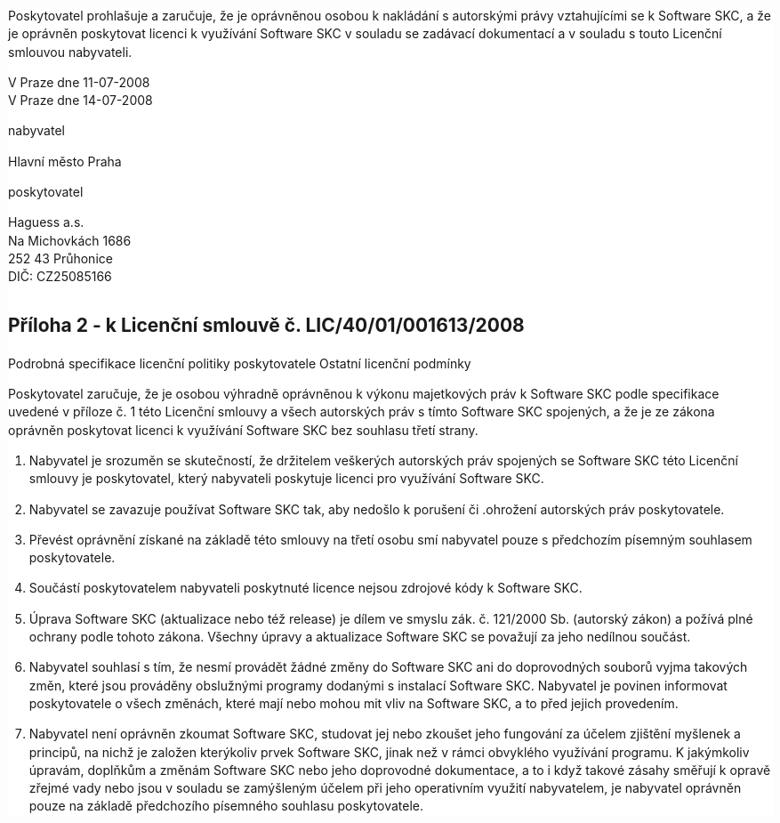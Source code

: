 Poskytovatel prohlašuje a zaručuje, že je oprávněnou osobou k nakládání s autorskými
právy vztahujícími se k Software SKC, a že je oprávněn poskytovat licenci k využívání
Software SKC v souladu se zadávací dokumentací a v souladu s touto Licenční smlouvou
nabyvateli.

V Praze dne 11-07-2008  
V Praze dne 14-07-2008  

nabyvatel  

Hlavní město Praha

poskytovatel  

Haguess a.s.  
Na Michovkách 1686  
252 43 Průhonice  
DIČ: CZ25085166  

## Příloha 2 - k Licenční smlouvě č. LIC/40/01/001613/2008

Podrobná specifikace licenční politiky poskytovatele
Ostatní licenční podmínky

Poskytovatel zaručuje, že je osobou výhradně oprávněnou k výkonu majetkových práv k
Software SKC podle specifikace uvedené v příloze č. 1 této Licenční smlouvy a všech
autorských práv s tímto Software SKC spojených, a že je ze zákona oprávněn poskytovat
licenci k využívání Software SKC bez souhlasu třetí strany.

1. Nabyvatel je srozuměn se skutečností, že držitelem veškerých autorských práv
spojených se Software SKC této Licenční smlouvy je poskytovatel, který nabyvateli
poskytuje licenci pro využívání Software SKC.

2. Nabyvatel se zavazuje používat Software SKC tak, aby nedošlo k porušení či .ohrožení
autorských práv poskytovatele.

3. Převést oprávnění získané na základě této smlouvy na třetí osobu smí nabyvatel pouze s
předchozím písemným souhlasem poskytovatele.

4. Součástí poskytovatelem nabyvateli poskytnuté licence nejsou zdrojové kódy k
Software SKC.

5. Úprava Software SKC (aktualizace nebo též release) je dílem ve smyslu zák. č.
121/2000 Sb. (autorský zákon) a požívá plné ochrany podle tohoto zákona. Všechny
úpravy a aktualizace Software SKC se považují za jeho nedílnou součást.

6. Nabyvatel souhlasí s tím, že nesmí provádět žádné změny do Software SKC ani do
doprovodných souborů vyjma takových změn, které jsou prováděny obslužnými
programy dodanými s instalací Software SKC. Nabyvatel je povinen informovat
poskytovatele o všech změnách, které mají nebo mohou mit vliv na Software SKC, a to
před jejich provedením.

7. Nabyvatel není oprávněn zkoumat Software SKC, studovat jej nebo zkoušet jeho
fungování za účelem zjištění myšlenek a principů, na nichž je založen kterýkoliv prvek
Software SKC, jinak než v rámci obvyklého využívání programu. K jakýmkoliv
úpravám, doplňkům a změnám Software SKC nebo jeho doprovodné dokumentace, a to
i když takové zásahy směřují k opravě zřejmé vady nebo jsou v souladu se zamýšleným
účelem při jeho operativním využití nabyvatelem, je nabyvatel oprávněn pouze na
základě předchozího písemného souhlasu poskytovatele.
